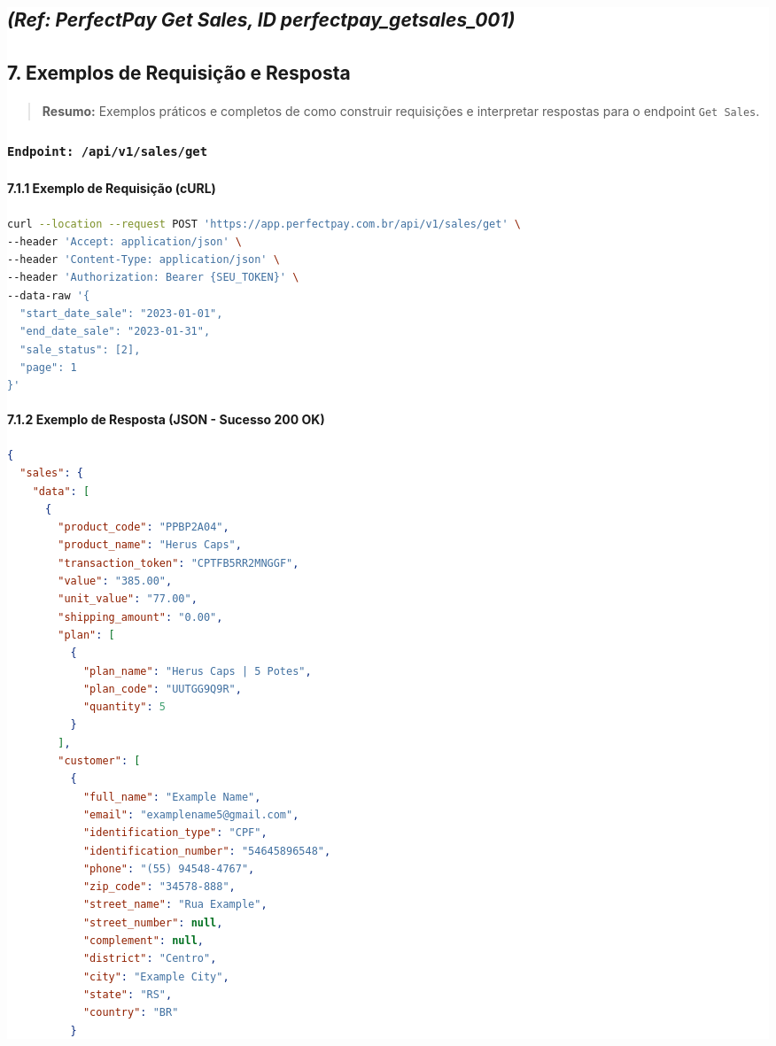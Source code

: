 

*(Ref: PerfectPay Get Sales, ID perfectpay_getsales_001)*
---


## 7. Exemplos de Requisição e Resposta
> **Resumo:** Exemplos práticos e completos de como construir requisições e interpretar respostas para o endpoint `Get Sales`.


### `Endpoint: /api/v1/sales/get`


#### 7.1.1 Exemplo de Requisição (cURL)


```bash
curl --location --request POST 'https://app.perfectpay.com.br/api/v1/sales/get' \
--header 'Accept: application/json' \
--header 'Content-Type: application/json' \
--header 'Authorization: Bearer {SEU_TOKEN}' \
--data-raw '{
  "start_date_sale": "2023-01-01",
  "end_date_sale": "2023-01-31",
  "sale_status": [2],
  "page": 1
}'
```


#### 7.1.2 Exemplo de Resposta (JSON - Sucesso 200 OK)


```json
{
  "sales": {
    "data": [
      {
        "product_code": "PPBP2A04",
        "product_name": "Herus Caps",
        "transaction_token": "CPTFB5RR2MNGGF",
        "value": "385.00",
        "unit_value": "77.00",
        "shipping_amount": "0.00",
        "plan": [
          {
            "plan_name": "Herus Caps | 5 Potes",
            "plan_code": "UUTGG9Q9R",
            "quantity": 5
          }
        ],
        "customer": [
          {
            "full_name": "Example Name",
            "email": "examplename5@gmail.com",
            "identification_type": "CPF",
            "identification_number": "54645896548",
            "phone": "(55) 94548-4767",
            "zip_code": "34578-888",
            "street_name": "Rua Example",
            "street_number": null,
            "complement": null,
            "district": "Centro",
            "city": "Example City",
            "state": "RS",
            "country": "BR"
          }
```